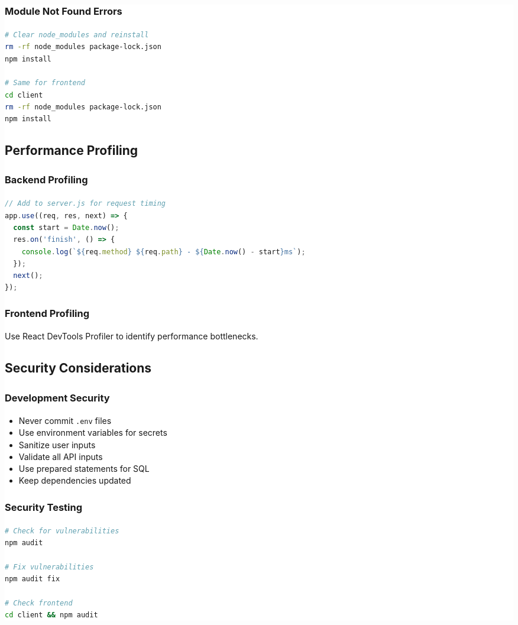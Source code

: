 ### Module Not Found Errors

```bash
# Clear node_modules and reinstall
rm -rf node_modules package-lock.json
npm install

# Same for frontend
cd client
rm -rf node_modules package-lock.json
npm install
```

## Performance Profiling

### Backend Profiling

```javascript
// Add to server.js for request timing
app.use((req, res, next) => {
  const start = Date.now();
  res.on('finish', () => {
    console.log(`${req.method} ${req.path} - ${Date.now() - start}ms`);
  });
  next();
});
```

### Frontend Profiling

Use React DevTools Profiler to identify performance bottlenecks.

## Security Considerations

### Development Security

- Never commit `.env` files
- Use environment variables for secrets
- Sanitize user inputs
- Validate all API inputs
- Use prepared statements for SQL
- Keep dependencies updated

### Security Testing

```bash
# Check for vulnerabilities
npm audit

# Fix vulnerabilities
npm audit fix

# Check frontend
cd client && npm audit
```
